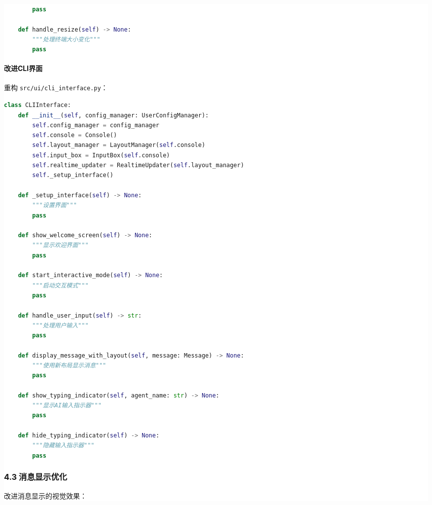 ```python
        pass
    
    def handle_resize(self) -> None:
        """处理终端大小变化"""
        pass
```

#### 改进CLI界面
重构 `src/ui/cli_interface.py`：
```python
class CLIInterface:
    def __init__(self, config_manager: UserConfigManager):
        self.config_manager = config_manager
        self.console = Console()
        self.layout_manager = LayoutManager(self.console)
        self.input_box = InputBox(self.console)
        self.realtime_updater = RealtimeUpdater(self.layout_manager)
        self._setup_interface()
    
    def _setup_interface(self) -> None:
        """设置界面"""
        pass
    
    def show_welcome_screen(self) -> None:
        """显示欢迎界面"""
        pass
    
    def start_interactive_mode(self) -> None:
        """启动交互模式"""
        pass
    
    def handle_user_input(self) -> str:
        """处理用户输入"""
        pass
    
    def display_message_with_layout(self, message: Message) -> None:
        """使用新布局显示消息"""
        pass
    
    def show_typing_indicator(self, agent_name: str) -> None:
        """显示AI输入指示器"""
        pass
    
    def hide_typing_indicator(self) -> None:
        """隐藏输入指示器"""
        pass
```

### 4.3 消息显示优化
改进消息显示的视觉效果：
